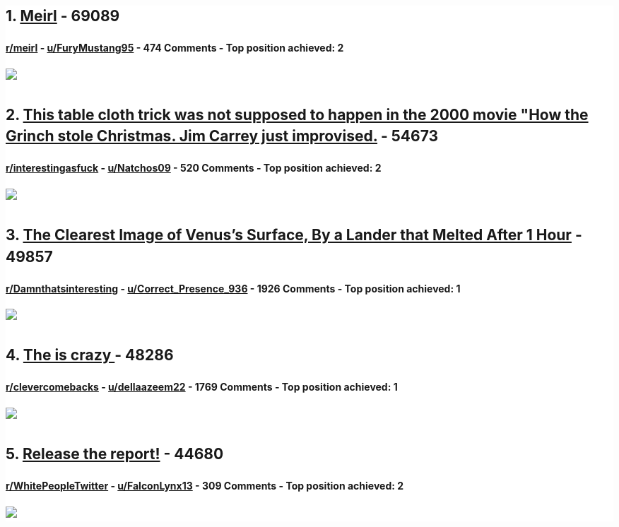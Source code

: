 ## 1. [Meirl](http://reddit.com/r/meirl/comments/1gvr1i9/meirl/) - 69089
#### [r/meirl](http://reddit.com/r/meirl) - [u/FuryMustang95](http://reddit.com/u/FuryMustang95) - 474 Comments - Top position achieved: 2

<a href="https://i.redd.it/ncbfjk3nj22e1.jpeg"><img src="https://b.thumbs.redditmedia.com/Shyfyo0HtSWDpfe5kr1zoSu_cptjfWsSfEgQmYPpGUw.jpg"></img></a>

## 2. [This table cloth trick was not supposed to happen in the 2000 movie "How the Grinch stole Christmas. Jim Carrey just improvised.](http://reddit.com/r/interestingasfuck/comments/1gvr9nb/this_table_cloth_trick_was_not_supposed_to_happen/) - 54673
#### [r/interestingasfuck](http://reddit.com/r/interestingasfuck) - [u/Natchos09](http://reddit.com/u/Natchos09) - 520 Comments - Top position achieved: 2

<a href="https://v.redd.it/97sinaafl22e1"><img src="https://external-preview.redd.it/NDZ1cDFjYWZsMjJlMWwhUcv7pj0QT-z3-L-O6rFjnQWCQPx6lWe40OXNsPHh.png?width=140&amp;height=78&amp;crop=140:78,smart&amp;format=jpg&amp;v=enabled&amp;lthumb=true&amp;s=d9ef95368c15be4b70870a3428fdd8eaa4d7ce2f"></img></a>

## 3. [The Clearest Image of Venus’s Surface, By a Lander that Melted After 1 Hour](http://reddit.com/r/Damnthatsinteresting/comments/1gw38kw/the_clearest_image_of_venuss_surface_by_a_lander/) - 49857
#### [r/Damnthatsinteresting](http://reddit.com/r/Damnthatsinteresting) - [u/Correct_Presence_936](http://reddit.com/u/Correct_Presence_936) - 1926 Comments - Top position achieved: 1

<a href="https://i.redd.it/3ju7suwth52e1.jpeg"><img src="https://a.thumbs.redditmedia.com/AibM-gTIgCRHx0z--rSdyujPUTsiA56rqZ5XvS1V1G0.jpg"></img></a>

## 4. [The is crazy ](http://reddit.com/r/clevercomebacks/comments/1gw1wty/the_is_crazy/) - 48286
#### [r/clevercomebacks](http://reddit.com/r/clevercomebacks) - [u/dellaazeem22](http://reddit.com/u/dellaazeem22) - 1769 Comments - Top position achieved: 1

<a href="https://i.redd.it/9tvgg43y652e1.jpeg"><img src="https://b.thumbs.redditmedia.com/dxOOsP88-O9TVRc4wbCyxIzG4qZou4AH0lv56SWVIBM.jpg"></img></a>

## 5. [Release the report!](http://reddit.com/r/WhitePeopleTwitter/comments/1gvsqb7/release_the_report/) - 44680
#### [r/WhitePeopleTwitter](http://reddit.com/r/WhitePeopleTwitter) - [u/FalconLynx13](http://reddit.com/u/FalconLynx13) - 309 Comments - Top position achieved: 2

<a href="https://i.redd.it/8iuvjq8vw22e1.jpeg"><img src="https://b.thumbs.redditmedia.com/FBSWcDDxUE5FZacYd5uCs67X4JcYONIuSDGBNjW7BOk.jpg"></img></a>
